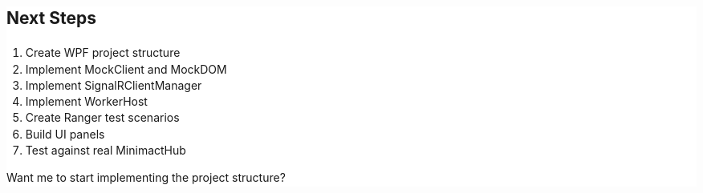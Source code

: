 
## Next Steps

1. Create WPF project structure
2. Implement MockClient and MockDOM
3. Implement SignalRClientManager
4. Implement WorkerHost
5. Create Ranger test scenarios
6. Build UI panels
7. Test against real MinimactHub

Want me to start implementing the project structure?
